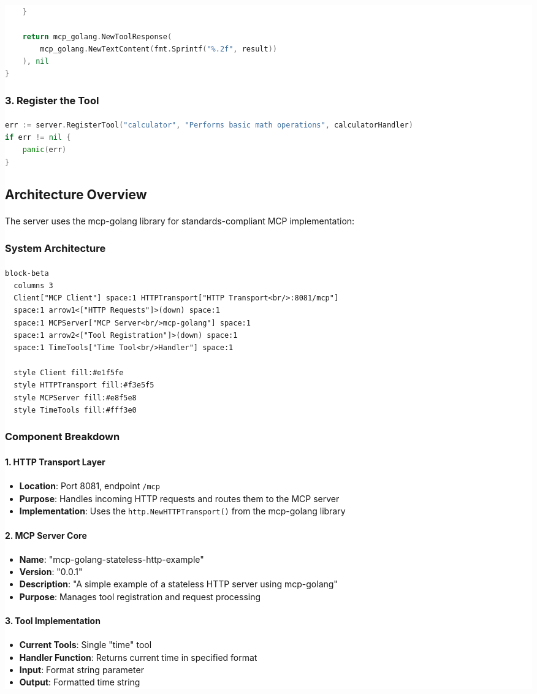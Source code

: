 ```go
    }
    
    return mcp_golang.NewToolResponse(
        mcp_golang.NewTextContent(fmt.Sprintf("%.2f", result))
    ), nil
}
```

### 3. Register the Tool
```go
err := server.RegisterTool("calculator", "Performs basic math operations", calculatorHandler)
if err != nil {
    panic(err)
}
```

## Architecture Overview

The server uses the mcp-golang library for standards-compliant MCP implementation:

### System Architecture

```mermaid
block-beta
  columns 3
  Client["MCP Client"] space:1 HTTPTransport["HTTP Transport<br/>:8081/mcp"]
  space:1 arrow1<["HTTP Requests"]>(down) space:1
  space:1 MCPServer["MCP Server<br/>mcp-golang"] space:1
  space:1 arrow2<["Tool Registration"]>(down) space:1
  space:1 TimeTools["Time Tool<br/>Handler"] space:1

  style Client fill:#e1f5fe
  style HTTPTransport fill:#f3e5f5
  style MCPServer fill:#e8f5e8
  style TimeTools fill:#fff3e0
```

### Component Breakdown

#### 1. HTTP Transport Layer
- **Location**: Port 8081, endpoint `/mcp`
- **Purpose**: Handles incoming HTTP requests and routes them to the MCP server
- **Implementation**: Uses the `http.NewHTTPTransport()` from the mcp-golang library

#### 2. MCP Server Core
- **Name**: "mcp-golang-stateless-http-example"
- **Version**: "0.0.1"
- **Description**: "A simple example of a stateless HTTP server using mcp-golang"
- **Purpose**: Manages tool registration and request processing

#### 3. Tool Implementation
- **Current Tools**: Single "time" tool
- **Handler Function**: Returns current time in specified format
- **Input**: Format string parameter
- **Output**: Formatted time string

